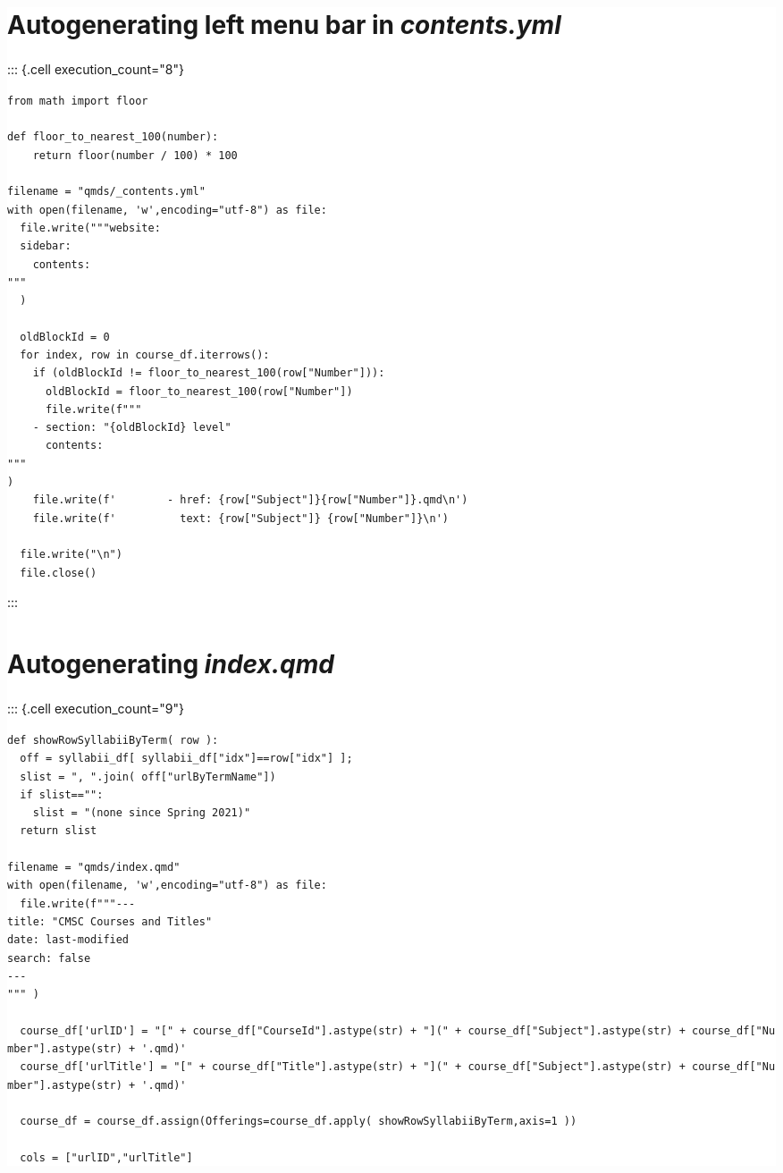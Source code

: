 # Autogenerating left menu bar in *contents.yml*

::: {.cell execution_count="8"}
``` {.python .cell-code}
from math import floor

def floor_to_nearest_100(number):
    return floor(number / 100) * 100

filename = "qmds/_contents.yml"
with open(filename, 'w',encoding="utf-8") as file:
  file.write("""website:
  sidebar:
    contents:
"""
  )

  oldBlockId = 0
  for index, row in course_df.iterrows():
    if (oldBlockId != floor_to_nearest_100(row["Number"])):
      oldBlockId = floor_to_nearest_100(row["Number"])
      file.write(f"""
    - section: "{oldBlockId} level"
      contents:
"""
)
    file.write(f'        - href: {row["Subject"]}{row["Number"]}.qmd\n')
    file.write(f'          text: {row["Subject"]} {row["Number"]}\n')

  file.write("\n")
  file.close()
```
:::

# Autogenerating *index.qmd*

::: {.cell execution_count="9"}
``` {.python .cell-code}
def showRowSyllabiiByTerm( row ):
  off = syllabii_df[ syllabii_df["idx"]==row["idx"] ];
  slist = ", ".join( off["urlByTermName"])
  if slist=="":
    slist = "(none since Spring 2021)"
  return slist

filename = "qmds/index.qmd"
with open(filename, 'w',encoding="utf-8") as file:
  file.write(f"""---
title: "CMSC Courses and Titles"
date: last-modified
search: false
---
""" )

  course_df['urlID'] = "[" + course_df["CourseId"].astype(str) + "](" + course_df["Subject"].astype(str) + course_df["Number"].astype(str) + '.qmd)'
  course_df['urlTitle'] = "[" + course_df["Title"].astype(str) + "](" + course_df["Subject"].astype(str) + course_df["Number"].astype(str) + '.qmd)'

  course_df = course_df.assign(Offerings=course_df.apply( showRowSyllabiiByTerm,axis=1 ))

  cols = ["urlID","urlTitle"]
```